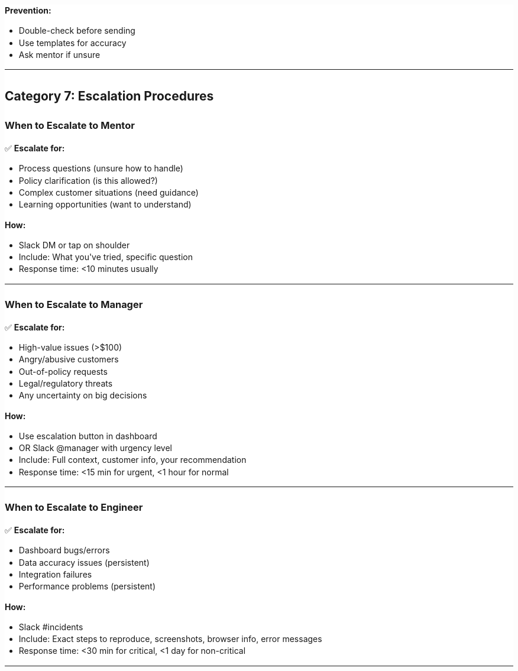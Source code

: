 **Prevention:**
- Double-check before sending
- Use templates for accuracy
- Ask mentor if unsure

---

## Category 7: Escalation Procedures

### When to Escalate to Mentor

✅ **Escalate for:**
- Process questions (unsure how to handle)
- Policy clarification (is this allowed?)
- Complex customer situations (need guidance)
- Learning opportunities (want to understand)

**How:**
- Slack DM or tap on shoulder
- Include: What you've tried, specific question
- Response time: <10 minutes usually

---

### When to Escalate to Manager

✅ **Escalate for:**
- High-value issues (>$100)
- Angry/abusive customers
- Out-of-policy requests
- Legal/regulatory threats
- Any uncertainty on big decisions

**How:**
- Use escalation button in dashboard
- OR Slack @manager with urgency level
- Include: Full context, customer info, your recommendation
- Response time: <15 min for urgent, <1 hour for normal

---

### When to Escalate to Engineer

✅ **Escalate for:**
- Dashboard bugs/errors
- Data accuracy issues (persistent)
- Integration failures
- Performance problems (persistent)

**How:**
- Slack #incidents
- Include: Exact steps to reproduce, screenshots, browser info, error messages
- Response time: <30 min for critical, <1 day for non-critical

---